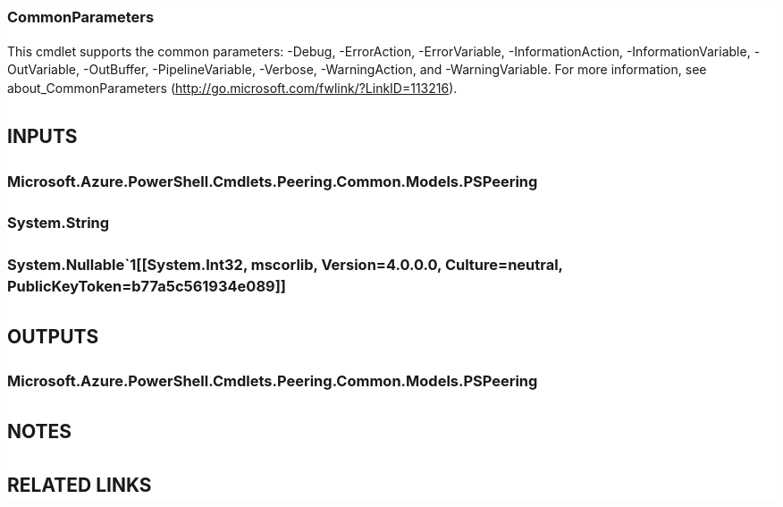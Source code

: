 ### CommonParameters
This cmdlet supports the common parameters: -Debug, -ErrorAction, -ErrorVariable, -InformationAction, -InformationVariable, -OutVariable, -OutBuffer, -PipelineVariable, -Verbose, -WarningAction, and -WarningVariable. For more information, see about_CommonParameters (http://go.microsoft.com/fwlink/?LinkID=113216).

## INPUTS

### Microsoft.Azure.PowerShell.Cmdlets.Peering.Common.Models.PSPeering

### System.String

### System.Nullable`1[[System.Int32, mscorlib, Version=4.0.0.0, Culture=neutral, PublicKeyToken=b77a5c561934e089]]

## OUTPUTS

### Microsoft.Azure.PowerShell.Cmdlets.Peering.Common.Models.PSPeering

## NOTES

## RELATED LINKS
